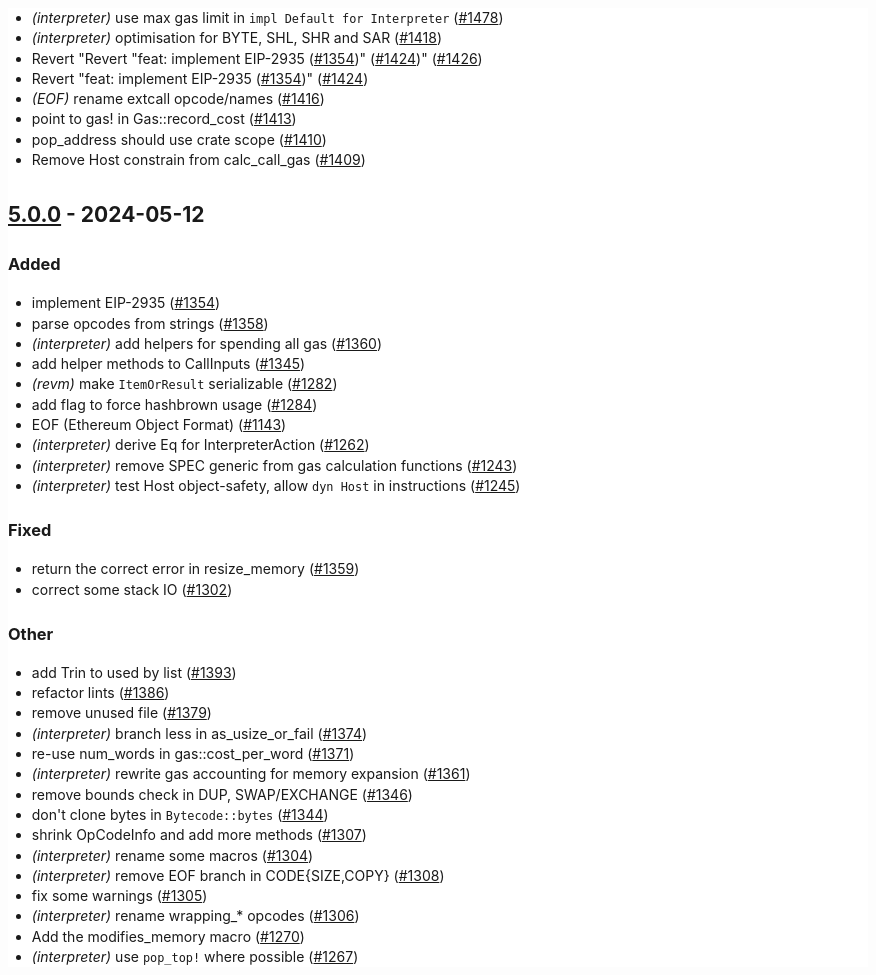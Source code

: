 - *(interpreter)* use max gas limit in `impl Default for Interpreter` ([#1478](https://github.com/bluealloy/revm/pull/1478))
- *(interpreter)* optimisation for BYTE, SHL, SHR and SAR ([#1418](https://github.com/bluealloy/revm/pull/1418))
- Revert "Revert "feat: implement EIP-2935 ([#1354](https://github.com/bluealloy/revm/pull/1354))" ([#1424](https://github.com/bluealloy/revm/pull/1424))" ([#1426](https://github.com/bluealloy/revm/pull/1426))
- Revert "feat: implement EIP-2935 ([#1354](https://github.com/bluealloy/revm/pull/1354))" ([#1424](https://github.com/bluealloy/revm/pull/1424))
- *(EOF)* rename extcall opcode/names ([#1416](https://github.com/bluealloy/revm/pull/1416))
- point to gas! in Gas::record_cost ([#1413](https://github.com/bluealloy/revm/pull/1413))
- pop_address should use crate scope ([#1410](https://github.com/bluealloy/revm/pull/1410))
- Remove Host constrain from calc_call_gas ([#1409](https://github.com/bluealloy/revm/pull/1409))

## [5.0.0](https://github.com/bluealloy/revm/compare/revm-interpreter-v4.0.0...revm-interpreter-v5.0.0) - 2024-05-12

### Added
- implement EIP-2935 ([#1354](https://github.com/bluealloy/revm/pull/1354))
- parse opcodes from strings ([#1358](https://github.com/bluealloy/revm/pull/1358))
- *(interpreter)* add helpers for spending all gas ([#1360](https://github.com/bluealloy/revm/pull/1360))
- add helper methods to CallInputs ([#1345](https://github.com/bluealloy/revm/pull/1345))
- *(revm)* make `ItemOrResult` serializable ([#1282](https://github.com/bluealloy/revm/pull/1282))
- add flag to force hashbrown usage ([#1284](https://github.com/bluealloy/revm/pull/1284))
- EOF (Ethereum Object Format) ([#1143](https://github.com/bluealloy/revm/pull/1143))
- *(interpreter)* derive Eq for InterpreterAction ([#1262](https://github.com/bluealloy/revm/pull/1262))
- *(interpreter)* remove SPEC generic from gas calculation functions ([#1243](https://github.com/bluealloy/revm/pull/1243))
- *(interpreter)* test Host object-safety, allow `dyn Host` in instructions ([#1245](https://github.com/bluealloy/revm/pull/1245))

### Fixed
- return the correct error in resize_memory ([#1359](https://github.com/bluealloy/revm/pull/1359))
- correct some stack IO ([#1302](https://github.com/bluealloy/revm/pull/1302))

### Other
- add Trin to used by list ([#1393](https://github.com/bluealloy/revm/pull/1393))
- refactor lints ([#1386](https://github.com/bluealloy/revm/pull/1386))
- remove unused file ([#1379](https://github.com/bluealloy/revm/pull/1379))
- *(interpreter)* branch less in as_usize_or_fail ([#1374](https://github.com/bluealloy/revm/pull/1374))
- re-use num_words in gas::cost_per_word ([#1371](https://github.com/bluealloy/revm/pull/1371))
- *(interpreter)* rewrite gas accounting for memory expansion ([#1361](https://github.com/bluealloy/revm/pull/1361))
- remove bounds check in DUP, SWAP/EXCHANGE ([#1346](https://github.com/bluealloy/revm/pull/1346))
- don't clone bytes in `Bytecode::bytes` ([#1344](https://github.com/bluealloy/revm/pull/1344))
- shrink OpCodeInfo and add more methods ([#1307](https://github.com/bluealloy/revm/pull/1307))
- *(interpreter)* rename some macros ([#1304](https://github.com/bluealloy/revm/pull/1304))
- *(interpreter)* remove EOF branch in CODE{SIZE,COPY} ([#1308](https://github.com/bluealloy/revm/pull/1308))
- fix some warnings ([#1305](https://github.com/bluealloy/revm/pull/1305))
- *(interpreter)* rename wrapping_* opcodes ([#1306](https://github.com/bluealloy/revm/pull/1306))
- Add the modifies_memory macro ([#1270](https://github.com/bluealloy/revm/pull/1270))
- *(interpreter)* use `pop_top!` where possible ([#1267](https://github.com/bluealloy/revm/pull/1267))
